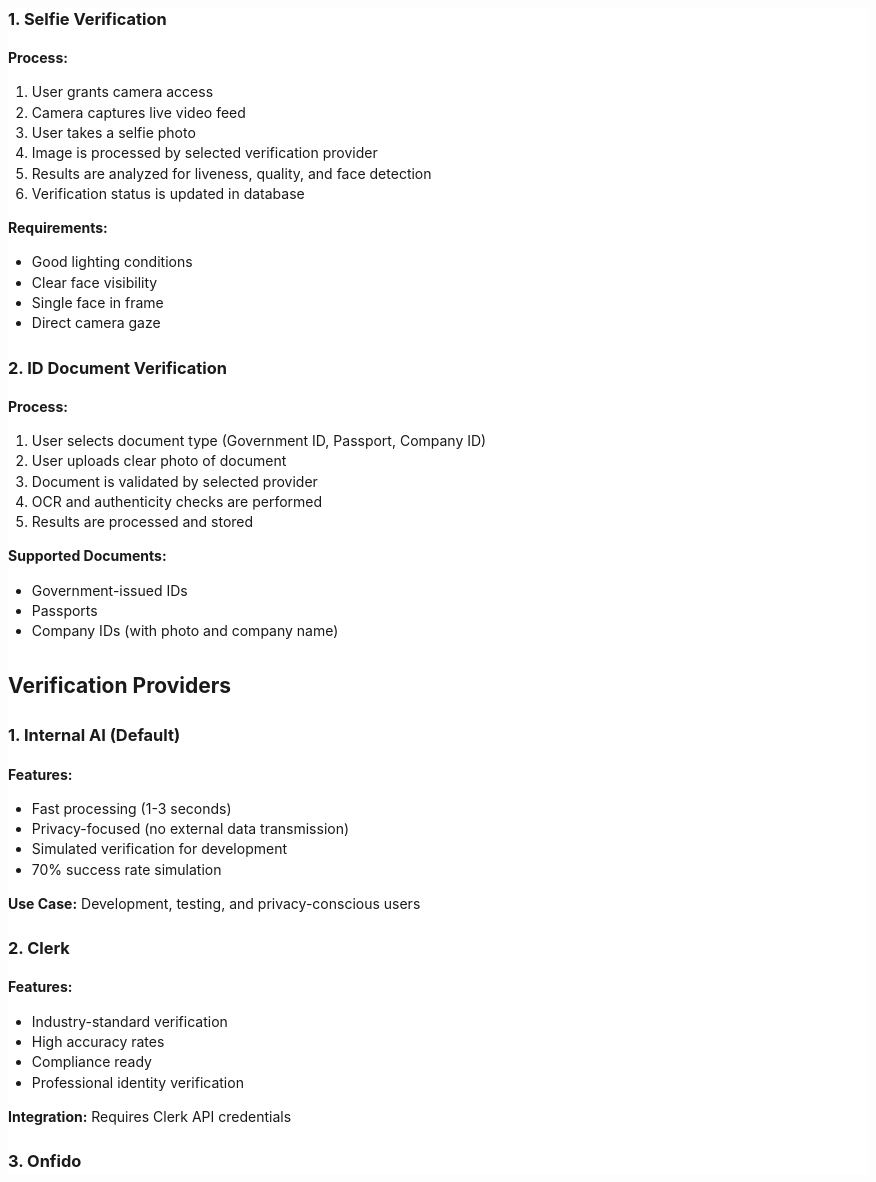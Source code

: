 ### 1. Selfie Verification

**Process:**
1. User grants camera access
2. Camera captures live video feed
3. User takes a selfie photo
4. Image is processed by selected verification provider
5. Results are analyzed for liveness, quality, and face detection
6. Verification status is updated in database

**Requirements:**
- Good lighting conditions
- Clear face visibility
- Single face in frame
- Direct camera gaze

### 2. ID Document Verification

**Process:**
1. User selects document type (Government ID, Passport, Company ID)
2. User uploads clear photo of document
3. Document is validated by selected provider
4. OCR and authenticity checks are performed
5. Results are processed and stored

**Supported Documents:**
- Government-issued IDs
- Passports
- Company IDs (with photo and company name)

## Verification Providers

### 1. Internal AI (Default)

**Features:**
- Fast processing (1-3 seconds)
- Privacy-focused (no external data transmission)
- Simulated verification for development
- 70% success rate simulation

**Use Case:** Development, testing, and privacy-conscious users

### 2. Clerk

**Features:**
- Industry-standard verification
- High accuracy rates
- Compliance ready
- Professional identity verification

**Integration:** Requires Clerk API credentials

### 3. Onfido
